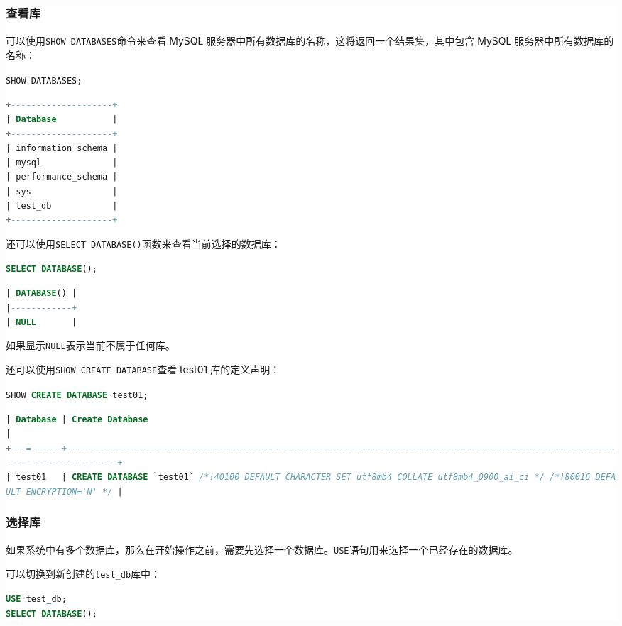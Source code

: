 ### 查看库

可以使用`SHOW DATABASES`命令来查看 MySQL 服务器中所有数据库的名称，这将返回一个结果集，其中包含 MySQL 服务器中所有数据库的名称：

```sql
SHOW DATABASES;
```

```sql
+--------------------+
| Database           |
+--------------------+
| information_schema |
| mysql              |
| performance_schema |
| sys                |
| test_db            |
+--------------------+
```

还可以使用`SELECT DATABASE()`函数来查看当前选择的数据库：

```sql
SELECT DATABASE();
```

```sql
| DATABASE() |
|------------+
| NULL       |
```

如果显示`NULL`表示当前不属于任何库。

还可以使用`SHOW CREATE DATABASE`查看 test01 库的定义声明：

```sql
SHOW CREATE DATABASE test01;
```

```sql
| Database | Create Database                                                                                                                 |
+---=------+----------------------------------------------------------------------------------------------------------------------------------+
| test01   | CREATE DATABASE `test01` /*!40100 DEFAULT CHARACTER SET utf8mb4 COLLATE utf8mb4_0900_ai_ci */ /*!80016 DEFAULT ENCRYPTION='N' */ |
```

### 选择库

如果系统中有多个数据库，那么在开始操作之前，需要先选择一个数据库。`USE`语句用来选择一个已经存在的数据库。

可以切换到新创建的`test_db`库中：

```sql
USE test_db;
SELECT DATABASE();
```
